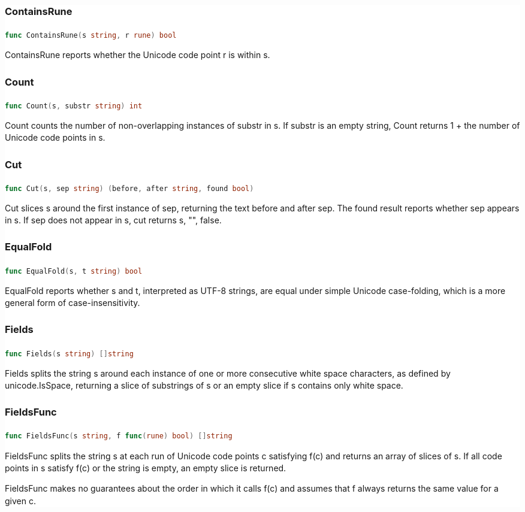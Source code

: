 ### ContainsRune

```go
func ContainsRune(s string, r rune) bool
```

ContainsRune reports whether the Unicode code point r is within s.

### Count

```go
func Count(s, substr string) int
```

Count counts the number of non-overlapping instances of substr in s. If substr is an empty string, Count returns 1 + the number of Unicode code points in s.

### Cut

```go
func Cut(s, sep string) (before, after string, found bool)
```

Cut slices s around the first instance of sep, returning the text before and after sep. The found result reports whether sep appears in s. If sep does not appear in s, cut returns s, "", false.

### EqualFold

```go
func EqualFold(s, t string) bool
```

EqualFold reports whether s and t, interpreted as UTF-8 strings, are equal under simple Unicode case-folding, which is a more general form of case-insensitivity.

### Fields

```go
func Fields(s string) []string
```

Fields splits the string s around each instance of one or more consecutive white space characters, as defined by unicode.IsSpace, returning a slice of substrings of s or an empty slice if s contains only white space.

### FieldsFunc

```go
func FieldsFunc(s string, f func(rune) bool) []string
```

FieldsFunc splits the string s at each run of Unicode code points c satisfying f(c) and returns an array of slices of s. If all code points in s satisfy f(c) or the string is empty, an empty slice is returned.

FieldsFunc makes no guarantees about the order in which it calls f(c) and assumes that f always returns the same value for a given c.
